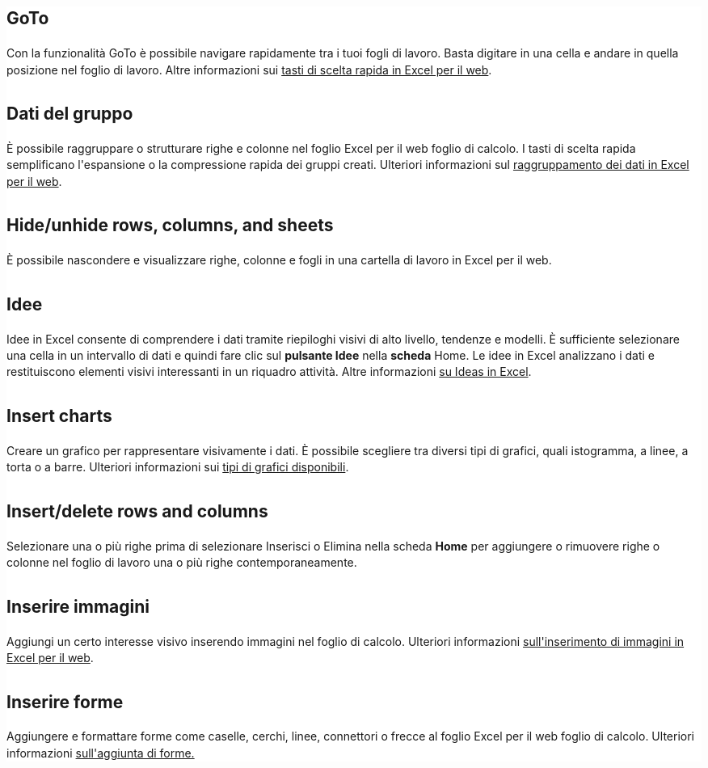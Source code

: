 ## <a name="goto"></a>GoTo

Con la funzionalità GoTo è possibile navigare rapidamente tra i tuoi fogli di lavoro. Basta digitare in una cella e andare in quella posizione nel foglio di lavoro. Altre informazioni sui [tasti di scelta rapida in Excel per il web](https://go.microsoft.com/fwlink/p/?LinkID=272943).
 
## <a name="group-data"></a>Dati del gruppo

È possibile raggruppare o strutturare righe e colonne nel foglio Excel per il web foglio di calcolo. I tasti di scelta rapida semplificano l'espansione o la compressione rapida dei gruppi creati. Ulteriori informazioni sul [raggruppamento dei dati in Excel per il web](https://support.office.com/article/08ce98c4-0063-4d42-8ac7-8278c49e9aff#ID0EAADAAA=Web).
 
## <a name="hideunhide-rows-columns-and-sheets"></a>Hide/unhide rows, columns, and sheets

È possibile nascondere e visualizzare righe, colonne e fogli in una cartella di lavoro in Excel per il web.

## <a name="ideas"></a>Idee

Idee in Excel consente di comprendere i dati tramite riepiloghi visivi di alto livello, tendenze e modelli. È sufficiente selezionare una cella in un intervallo di dati e quindi fare clic sul **pulsante Idee** nella **scheda** Home. Le idee in Excel analizzano i dati e restituiscono elementi visivi interessanti in un riquadro attività. Altre informazioni [su Ideas in Excel](https://support.office.com/article/3223aab8-f543-4fda-85ed-76bb0295ffc4).
  
## <a name="insert-charts"></a>Insert charts

Creare un grafico per rappresentare visivamente i dati. È possibile scegliere tra diversi tipi di grafici, quali istogramma, a linee, a torta o a barre. Ulteriori informazioni sui [tipi di grafici disponibili](https://go.microsoft.com/fwlink/p/?LinkId=273899).
  
## <a name="insertdelete-rows-and-columns"></a>Insert/delete rows and columns

Selezionare una o più  righe  prima di selezionare Inserisci o Elimina nella scheda **Home** per aggiungere o rimuovere righe o colonne nel foglio di lavoro una o più righe contemporaneamente.

## <a name="insert-pictures"></a>Inserire immagini

Aggiungi un certo interesse visivo inserendo immagini nel foglio di calcolo. Ulteriori informazioni [sull'inserimento di immagini in Excel per il web](https://support.office.com/article/73660701-018b-4961-bc28-6976cf9ebfb3).

## <a name="insert-shapes"></a>Inserire forme

Aggiungere e formattare forme come caselle, cerchi, linee, connettori o frecce al foglio Excel per il web foglio di calcolo. Ulteriori informazioni [sull'aggiunta di forme.](https://support.office.com/article/0e492bb4-3f91-43b5-803f-dd0998e0eb89#OfficeVersion=Web)
